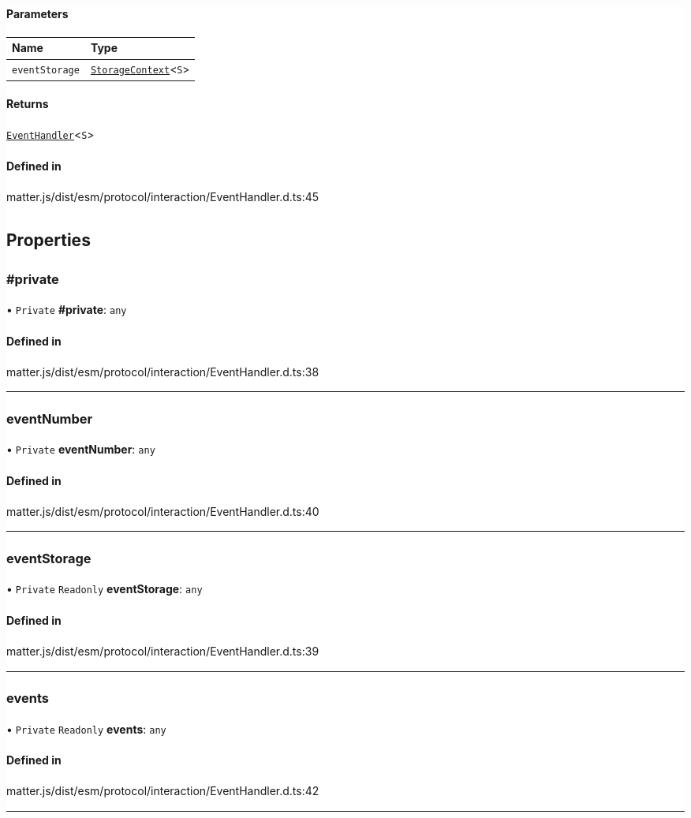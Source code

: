 #### Parameters

| Name | Type |
| :------ | :------ |
| `eventStorage` | [`StorageContext`](internal_.StorageContext.md)\<`S`\> |

#### Returns

[`EventHandler`](internal_.EventHandler.md)\<`S`\>

#### Defined in

matter.js/dist/esm/protocol/interaction/EventHandler.d.ts:45

## Properties

### #private

• `Private` **#private**: `any`

#### Defined in

matter.js/dist/esm/protocol/interaction/EventHandler.d.ts:38

___

### eventNumber

• `Private` **eventNumber**: `any`

#### Defined in

matter.js/dist/esm/protocol/interaction/EventHandler.d.ts:40

___

### eventStorage

• `Private` `Readonly` **eventStorage**: `any`

#### Defined in

matter.js/dist/esm/protocol/interaction/EventHandler.d.ts:39

___

### events

• `Private` `Readonly` **events**: `any`

#### Defined in

matter.js/dist/esm/protocol/interaction/EventHandler.d.ts:42

___
